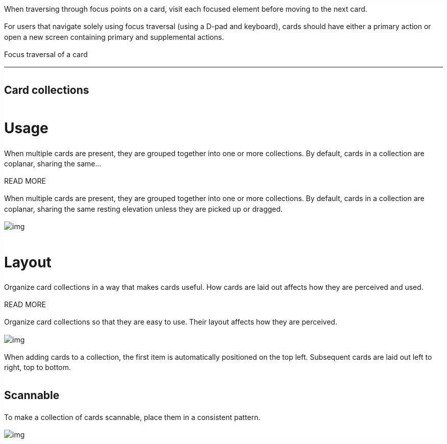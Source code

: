 When traversing through focus points on a card, visit each focused element before moving to the next card.

For users that navigate solely using focus traversal (using a D-pad and keyboard), cards should have either a primary action or open a new screen containing primary and supplemental actions.

<video class="video-player__video animatable js-video-player js-video-load" loop="" muted="" preload="metadata" tabindex="0" style="background-repeat: no-repeat; box-sizing: border-box; display: block; opacity: 0; position: absolute; top: 0px; transition: opacity 235ms cubic-bezier(0.4, 0, 0.2, 1) 0s, top 500ms cubic-bezier(0.4, 0, 0.2, 1) 0s; bottom: 0px; left: 0px; right: 0px; max-width: 100%;"></video>

Focus traversal of a card

------

## Card collections 



# Usage

When multiple cards are present, they are grouped together into one or more collections. By default, cards in a collection are coplanar, sharing the same...

READ MORE

When multiple cards are present, they are grouped together into one or more collections. By default, cards in a collection are coplanar, sharing the same resting elevation unless they are picked up or dragged.

![img](https://storage.googleapis.com/spec-host-backup/mio-design%2Fassets%2F11gR6vh2YHDEM6HyT8VZjMRP7kDd6TovL%2Fcards-cardcollections-hero.png)



# Layout

Organize card collections in a way that makes cards useful. How cards are laid out affects how they are perceived and used.

READ MORE

Organize card collections so that they are easy to use. Their layout affects how they are perceived.

![img](https://storage.googleapis.com/spec-host-backup/mio-design%2Fassets%2F0B6xUSjjSulxcbWU5X05UNHJsYlE%2Fcards-cardcollections.png)

When adding cards to a collection, the first item is automatically positioned on the top left. Subsequent cards are laid out left to right, top to bottom.

## Scannable

To make a collection of cards scannable, place them in a consistent pattern.

![img](https://storage.googleapis.com/spec-host-backup/mio-design%2Fassets%2F0B6xUSjjSulxcbGprc01Wc0xleVE%2Fcards-layoutcardcollections-1a.png)
